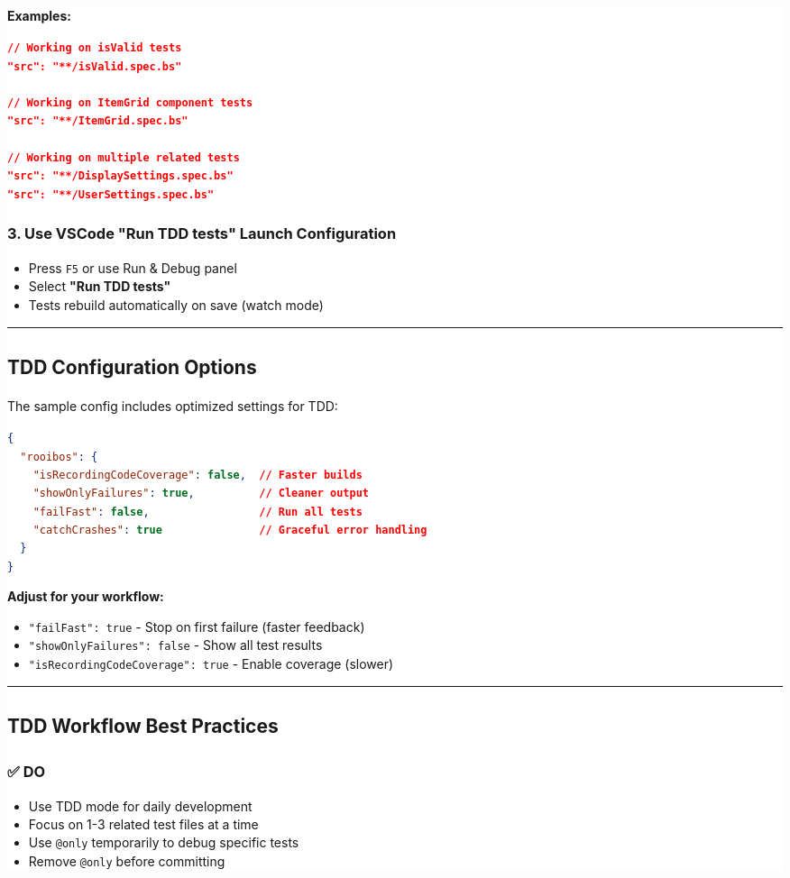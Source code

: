 **Examples:**

```json
// Working on isValid tests
"src": "**/isValid.spec.bs"

// Working on ItemGrid component tests
"src": "**/ItemGrid.spec.bs"

// Working on multiple related tests
"src": "**/DisplaySettings.spec.bs"
"src": "**/UserSettings.spec.bs"
```

### 3. Use VSCode "Run TDD tests" Launch Configuration

- Press `F5` or use Run & Debug panel
- Select **"Run TDD tests"**
- Tests rebuild automatically on save (watch mode)

---

## TDD Configuration Options

The sample config includes optimized settings for TDD:

```json
{
  "rooibos": {
    "isRecordingCodeCoverage": false,  // Faster builds
    "showOnlyFailures": true,          // Cleaner output
    "failFast": false,                 // Run all tests
    "catchCrashes": true               // Graceful error handling
  }
}
```

**Adjust for your workflow:**

- `"failFast": true` - Stop on first failure (faster feedback)
- `"showOnlyFailures": false` - Show all test results
- `"isRecordingCodeCoverage": true` - Enable coverage (slower)

---

## TDD Workflow Best Practices

### ✅ DO

- Use TDD mode for daily development
- Focus on 1-3 related test files at a time
- Use `@only` temporarily to debug specific tests
- Remove `@only` before committing
